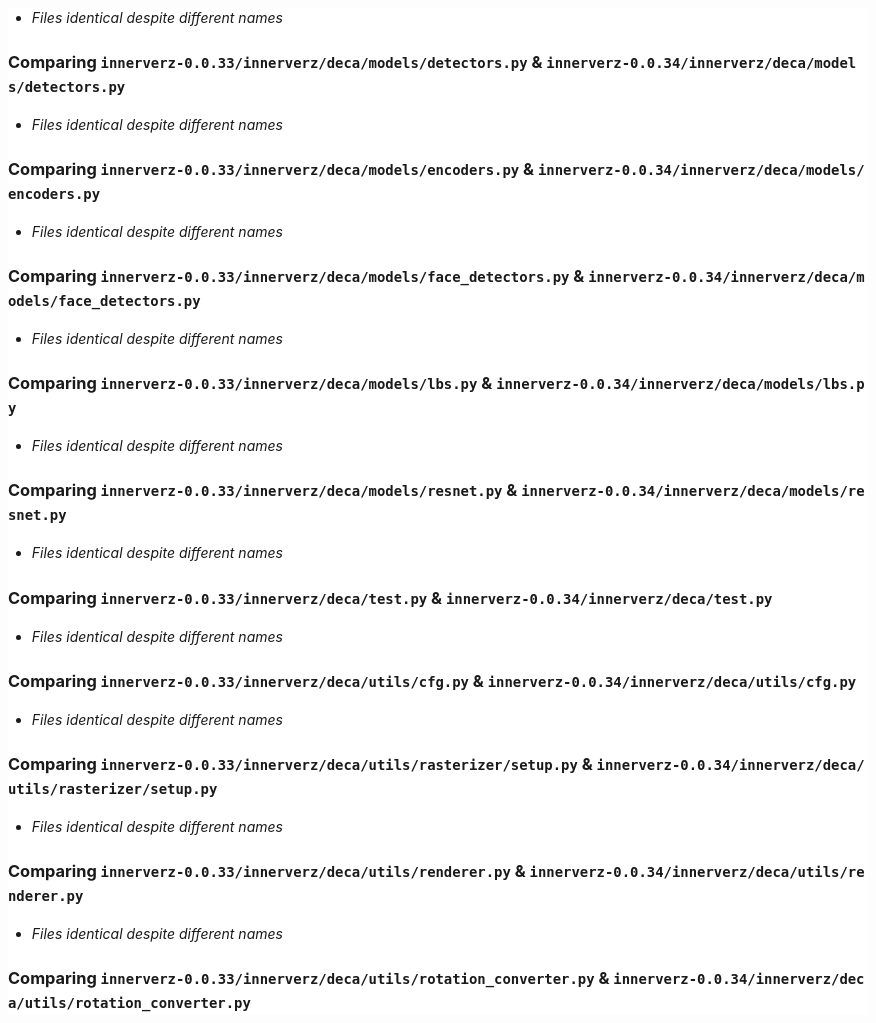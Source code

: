  * *Files identical despite different names*

### Comparing `innerverz-0.0.33/innerverz/deca/models/detectors.py` & `innerverz-0.0.34/innerverz/deca/models/detectors.py`

 * *Files identical despite different names*

### Comparing `innerverz-0.0.33/innerverz/deca/models/encoders.py` & `innerverz-0.0.34/innerverz/deca/models/encoders.py`

 * *Files identical despite different names*

### Comparing `innerverz-0.0.33/innerverz/deca/models/face_detectors.py` & `innerverz-0.0.34/innerverz/deca/models/face_detectors.py`

 * *Files identical despite different names*

### Comparing `innerverz-0.0.33/innerverz/deca/models/lbs.py` & `innerverz-0.0.34/innerverz/deca/models/lbs.py`

 * *Files identical despite different names*

### Comparing `innerverz-0.0.33/innerverz/deca/models/resnet.py` & `innerverz-0.0.34/innerverz/deca/models/resnet.py`

 * *Files identical despite different names*

### Comparing `innerverz-0.0.33/innerverz/deca/test.py` & `innerverz-0.0.34/innerverz/deca/test.py`

 * *Files identical despite different names*

### Comparing `innerverz-0.0.33/innerverz/deca/utils/cfg.py` & `innerverz-0.0.34/innerverz/deca/utils/cfg.py`

 * *Files identical despite different names*

### Comparing `innerverz-0.0.33/innerverz/deca/utils/rasterizer/setup.py` & `innerverz-0.0.34/innerverz/deca/utils/rasterizer/setup.py`

 * *Files identical despite different names*

### Comparing `innerverz-0.0.33/innerverz/deca/utils/renderer.py` & `innerverz-0.0.34/innerverz/deca/utils/renderer.py`

 * *Files identical despite different names*

### Comparing `innerverz-0.0.33/innerverz/deca/utils/rotation_converter.py` & `innerverz-0.0.34/innerverz/deca/utils/rotation_converter.py`

